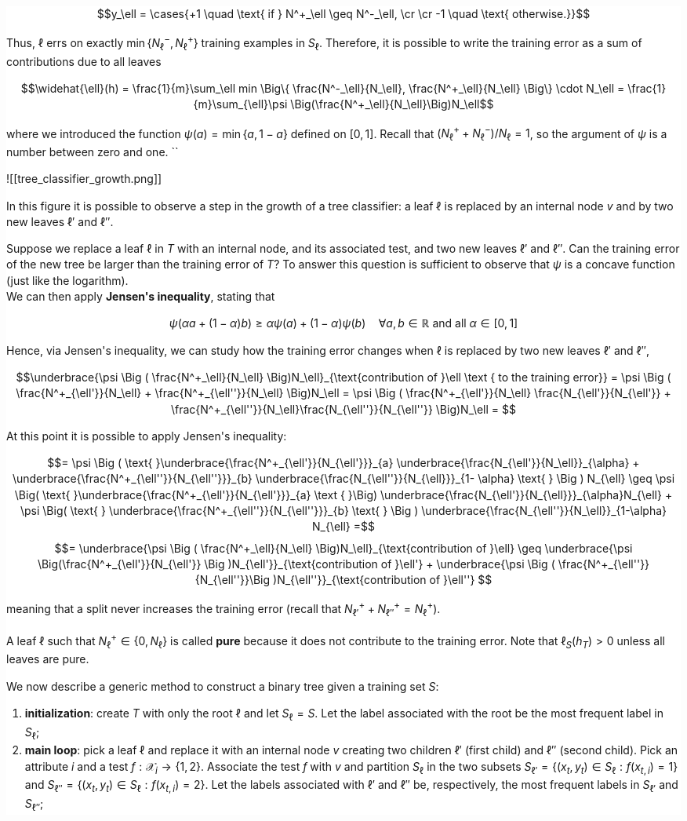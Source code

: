 $$y_\ell = \cases{+1 \quad \text{ if } N^+_\ell \geq N^-_\ell, \cr \cr -1 \quad \text{ otherwise.}}$$

Thus, $\ell$ errs on exactly $\operatorname{min}\{N^-_\ell, N^+_\ell\}$ training examples in $S_\ell$. Therefore, it is possible to write the training error as a sum of contributions due to all leaves

$$\widehat{\ell}(h) = \frac{1}{m}\sum_\ell min \Big\{ \frac{N^-_\ell}{N_\ell}, \frac{N^+_\ell}{N_\ell} \Big\} \cdot N_\ell = \frac{1}{m}\sum_{\ell}\psi \Big(\frac{N^+_\ell}{N_\ell}\Big)N_\ell$$

where we introduced the function $\psi(a) = \operatorname{min}\{a, 1 - a \}$ defined on $[0, 1]$. Recall that $(N^+_\ell + N^-_\ell )/ N_\ell = 1$, so the argument of $\psi$ is a number between zero and one. ``

![[tree_classifier_growth.png]]

In this figure it is possible to observe a step in the growth of a tree classifier: a leaf $\ell$ is replaced by an internal node $v$ and by two new leaves $\ell'$ and $\ell''$.

Suppose we replace a leaf $\ell$ in $T$ with an internal node, and its associated test, and two new leaves $\ell'$ and $\ell''$. Can the training error of the new tree be larger than the training error of $T$? To answer this question is sufficient to observe that $\psi$ is a concave function (just like the logarithm).<br />
We can then apply **Jensen's inequality**, stating that 

$$\psi(\alpha a + (1 -\alpha)b) \geq \alpha \psi (a) + (1 - \alpha) \psi (b) \quad \forall a, b \in \mathbb{R} \text{ and all } \alpha \in [0,1]$$

Hence, via Jensen's inequality, we can study how the training error changes when $\ell$ is replaced by two new leaves $\ell'$ and $\ell''$,

$$\underbrace{\psi \Big ( \frac{N^+_\ell}{N_\ell} \Big)N_\ell}_{\text{contribution of }\ell \text { to the training error}} = \psi \Big ( \frac{N^+_{\ell'}}{N_\ell} + \frac{N^+_{\ell''}}{N_\ell} \Big)N_\ell = \psi \Big ( \frac{N^+_{\ell'}}{N_\ell} \frac{N_{\ell'}}{N_{\ell'}} + \frac{N^+_{\ell''}}{N_\ell}\frac{N_{\ell''}}{N_{\ell''}} \Big)N_\ell = $$

At this point it is possible to apply Jensen's inequality:

$$= \psi \Big ( \text{ }\underbrace{\frac{N^+_{\ell'}}{N_{\ell'}}}_{a} \underbrace{\frac{N_{\ell'}}{N_\ell}}_{\alpha} + \underbrace{\frac{N^+_{\ell''}}{N_{\ell''}}}_{b} \underbrace{\frac{N_{\ell''}}{N_{\ell}}}_{1- \alpha} \text{ } \Big ) N_{\ell} \geq \psi \Big( \text{ }\underbrace{\frac{N^+_{\ell'}}{N_{\ell'}}}_{a} \text { }\Big) \underbrace{\frac{N_{\ell'}}{N_{\ell}}}_{\alpha}N_{\ell} + \psi \Big( \text{ } \underbrace{\frac{N^+_{\ell''}}{N_{\ell''}}}_{b} \text{ } \Big ) \underbrace{\frac{N_{\ell''}}{N_\ell}}_{1-\alpha} N_{\ell} =$$
$$= \underbrace{\psi \Big ( \frac{N^+_\ell}{N_\ell} \Big)N_\ell}_{\text{contribution of }\ell} \geq \underbrace{\psi \Big(\frac{N^+_{\ell'}}{N_{\ell'}} \Big )N_{\ell'}}_{\text{contribution of }\ell'} + \underbrace{\psi \Big ( \frac{N^+_{\ell''}}{N_{\ell''}}\Big )N_{\ell''}}_{\text{contribution of }\ell''} $$

meaning that a split never increases the training error (recall that $N_{\ell'}^+ + N_{\ell''}^+ = N_{\ell}^+$).

A leaf $\ell$ such that $N^+_{\ell} \in \{0, N_{\ell}\}$ is called **pure** because it does not contribute to the training error. Note that $\ell_S(h_T) > 0$ unless all leaves are pure.

We now describe a generic method to construct a binary tree given a training set $S$:
1) **initialization**: create $T$ with only the root $\ell$ and let $S_\ell = S$. Let the label associated with the root be the most frequent label in $S_\ell$;
2) **main loop**: pick a leaf $\ell$ and replace it with an internal node $v$ creating two children $\ell'$ (first child) and $\ell''$ (second child). Pick an attribute $i$ and a test $f : \mathcal{X}_i \to \{1,2\}$. Associate the test $f$ with $v$ and partition $S_\ell$ in the two subsets $S_{\ell '} = \{(x_t, y_t) \in S_{\ell} : f(x_{t, i}) = 1\}$ and $S_{\ell''} = \{(x_t, y_t) \in S_{\ell} : f(x_{t, i}) = 2\}$. Let the labels associated with $\ell'$ and $\ell''$ be, respectively, the most frequent labels in $S_{\ell'}$ and $S_{\ell''}$;
